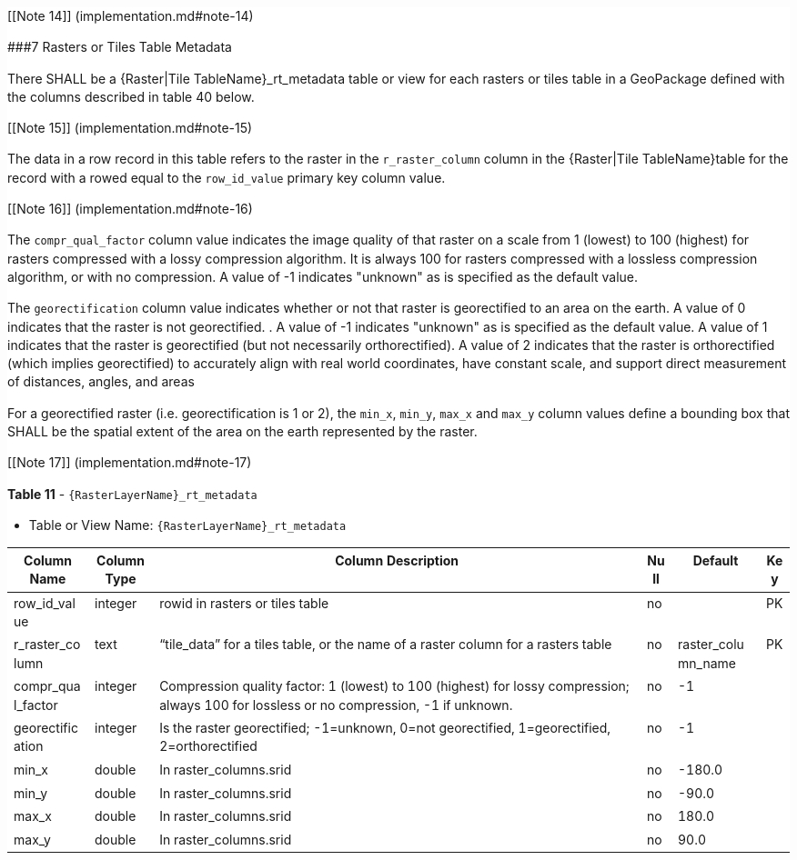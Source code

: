 [[Note 14]] (implementation.md#note-14)

###7	Rasters or Tiles Table Metadata

There SHALL be a {Raster|Tile TableName}_rt_metadata table or view for each rasters or tiles table 
in a GeoPackage defined with the columns described in table 40 below.  

[[Note 15]] (implementation.md#note-15)

The data in a row record in this table refers to the raster in the `r_raster_column` column in the 
{Raster|Tile TableName}table for the record with a rowed equal to the `row_id_value` primary key column value. 

[[Note 16]] (implementation.md#note-16)

The `compr_qual_factor` column value indicates the image quality of that raster on a scale from 1 
(lowest) to 100 (highest) for rasters compressed with a lossy compression algorithm. It is always 
100 for rasters compressed with a lossless compression algorithm, or with no compression. A value 
of -1 indicates "unknown" as is specified as the default value.  

The `georectification` column value indicates whether or not that raster is georectified to an area 
on the earth. A value of 0 indicates that the raster is not georectified. .  A value of -1 indicates 
"unknown" as is specified as the default value.  A value of 1 indicates that the raster is georectified 
(but not necessarily orthorectified). A value of 2 indicates that the raster is orthorectified (which 
implies georectified) to accurately align with real world coordinates, have constant scale, and support 
direct measurement of distances, angles, and areas

For a georectified raster (i.e. georectification is 1 or 2), the `min_x`, `min_y`, `max_x` and `max_y` column 
values define a bounding box that SHALL be the spatial extent of the area on the earth represented by the raster.  

[[Note 17]] (implementation.md#note-17)

**Table 11** - `{RasterLayerName}_rt_metadata`
+ Table or View Name: `{RasterLayerName}_rt_metadata`

|Column Name | Column Type | Column Description |  Null | Default | Key |
|------------|-------------|--------------------|------|---------|-----|
| row_id_value |	integer |	rowid in rasters or tiles table |	no |	|	PK | 
| r_raster_column |	text |	“tile_data” for a tiles table, or the name of a raster column for a rasters table	| no |	raster_column_name |	PK |
| compr_qual_factor |	integer |	Compression quality factor: 1 (lowest) to 100 (highest) for lossy compression; always 100 for lossless or no compression, -1 if unknown. | no	| -1 | |
| georectification |	integer |	Is the raster georectified; -1=unknown, 0=not georectified, 1=georectified, 2=orthorectified	| no |	-1 | |
| min_x	| double |	In raster_columns.srid	| no |	-180.0	| |
| min_y	| double	| In raster_columns.srid	| no	| -90.0	| |
| max_x	| double	| In raster_columns.srid	| no	| 180.0	| |
| max_y	| double	| In raster_columns.srid	| no	| 90.0	| |
